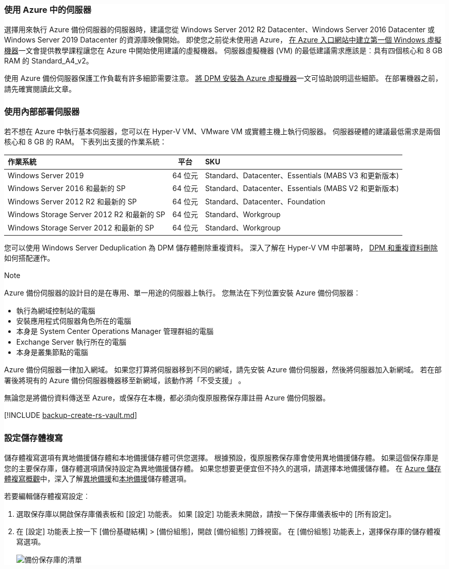### <a name="using-a-server-in-azure"></a>使用 Azure 中的伺服器
選擇用來執行 Azure 備份伺服器的伺服器時，建議您從 Windows Server 2012 R2 Datacenter、Windows Server 2016 Datacenter 或 Windows Server 2019 Datacenter 的資源庫映像開始。 即使您之前從未使用過 Azure， [在 Azure 入口網站中建立第一個 Windows 虛擬機器](../virtual-machines/virtual-machines-windows-hero-tutorial.md?toc=%2fazure%2fvirtual-machines%2fwindows%2ftoc.json)一文會提供教學課程讓您在 Azure 中開始使用建議的虛擬機器。 伺服器虛擬機器 (VM) 的最低建議需求應該是︰具有四個核心和 8 GB RAM 的 Standard_A4_v2。

使用 Azure 備份伺服器保護工作負載有許多細節需要注意。 [將 DPM 安裝為 Azure 虛擬機器](https://technet.microsoft.com/library/jj852163.aspx)一文可協助說明這些細節。 在部署機器之前，請先確實閱讀此文章。

### <a name="using-an-on-premises-server"></a>使用內部部署伺服器
若不想在 Azure 中執行基本伺服器，您可以在 Hyper-V VM、VMware VM 或實體主機上執行伺服器。 伺服器硬體的建議最低需求是兩個核心和 8 GB 的 RAM。 下表列出支援的作業系統：

| 作業系統 | 平台 | SKU |
|:--- | --- |:--- |
| Windows Server 2019 |64 位元 |Standard、Datacenter、Essentials (MABS V3 和更新版本) |
| Windows Server 2016 和最新的 SP |64 位元 |Standard、Datacenter、Essentials (MABS V2 和更新版本) |
| Windows Server 2012 R2 和最新的 SP |64 位元 |Standard、Datacenter、Foundation |
| Windows Storage Server 2012 R2 和最新的 SP |64 位元 |Standard、Workgroup |
| Windows Storage Server 2012 和最新的 SP |64 位元 |Standard、Workgroup |

您可以使用 Windows Server Deduplication 為 DPM 儲存體刪除重複資料。 深入了解在 Hyper-V VM 中部署時， [DPM 和重複資料刪除](https://technet.microsoft.com/library/dn891438.aspx) 如何搭配運作。

> [!NOTE]
> Azure 備份伺服器的設計目的是在專用、單一用途的伺服器上執行。 您無法在下列位置安裝 Azure 備份伺服器︰
> - 執行為網域控制站的電腦
> - 安裝應用程式伺服器角色所在的電腦
> - 本身是 System Center Operations Manager 管理群組的電腦
> - Exchange Server 執行所在的電腦
> - 本身是叢集節點的電腦

Azure 備份伺服器一律加入網域。 如果您打算將伺服器移到不同的網域，請先安裝 Azure 備份伺服器，然後將伺服器加入新網域。 若在部署後將現有的 Azure 備份伺服器機器移至新網域，該動作將「不受支援」 。

無論您是將備份資料傳送至 Azure，或保存在本機，都必須向復原服務保存庫註冊 Azure 備份伺服器。

[!INCLUDE [backup-create-rs-vault.md](../../includes/backup-create-rs-vault.md)]

### <a name="set-storage-replication"></a>設定儲存體複寫
儲存體複寫選項有異地備援儲存體和本地備援儲存體可供您選擇。 根據預設，復原服務保存庫會使用異地備援儲存體。 如果這個保存庫是您的主要保存庫，儲存體選項請保持設定為異地備援儲存體。 如果您想要更便宜但不持久的選項，請選擇本地備援儲存體。 在 [Azure 儲存體複寫概觀](../storage/common/storage-redundancy.md)中，深入了解[異地備援](../storage/common/storage-redundancy-grs.md)和[本地備援](../storage/common/storage-redundancy-lrs.md)儲存體選項。

若要編輯儲存體複寫設定︰

1. 選取保存庫以開啟保存庫儀表板和 [設定] 功能表。 如果 [設定] 功能表未開啟，請按一下保存庫儀表板中的 [所有設定]。
2. 在 [設定] 功能表上按一下 [備份基礎結構] > [備份組態]，開啟 [備份組態] 刀鋒視窗。 在 [備份組態]  功能表上，選擇保存庫的儲存體複寫選項。

    ![備份保存庫的清單](./media/backup-azure-vms-first-look-arm/choose-storage-configuration-rs-vault.png)
